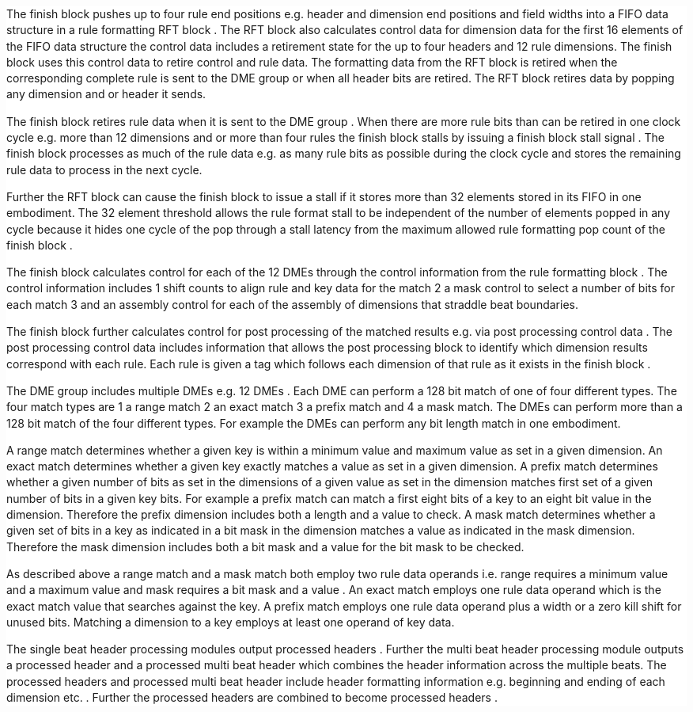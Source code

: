The finish block pushes up to four rule end positions e.g. header and dimension end positions and field widths into a FIFO data structure in a rule formatting RFT block . The RFT block also calculates control data for dimension data for the first 16 elements of the FIFO data structure the control data includes a retirement state for the up to four headers and 12 rule dimensions. The finish block uses this control data to retire control and rule data. The formatting data from the RFT block is retired when the corresponding complete rule is sent to the DME group or when all header bits are retired. The RFT block retires data by popping any dimension and or header it sends.

The finish block retires rule data when it is sent to the DME group . When there are more rule bits than can be retired in one clock cycle e.g. more than 12 dimensions and or more than four rules the finish block stalls by issuing a finish block stall signal . The finish block processes as much of the rule data e.g. as many rule bits as possible during the clock cycle and stores the remaining rule data to process in the next cycle.

Further the RFT block can cause the finish block to issue a stall if it stores more than 32 elements stored in its FIFO in one embodiment. The 32 element threshold allows the rule format stall to be independent of the number of elements popped in any cycle because it hides one cycle of the pop through a stall latency from the maximum allowed rule formatting pop count of the finish block .

The finish block calculates control for each of the 12 DMEs through the control information from the rule formatting block . The control information includes 1 shift counts to align rule and key data for the match 2 a mask control to select a number of bits for each match 3 and an assembly control for each of the assembly of dimensions that straddle beat boundaries.

The finish block further calculates control for post processing of the matched results e.g. via post processing control data . The post processing control data includes information that allows the post processing block to identify which dimension results correspond with each rule. Each rule is given a tag which follows each dimension of that rule as it exists in the finish block .

The DME group includes multiple DMEs e.g. 12 DMEs . Each DME can perform a 128 bit match of one of four different types. The four match types are 1 a range match 2 an exact match 3 a prefix match and 4 a mask match. The DMEs can perform more than a 128 bit match of the four different types. For example the DMEs can perform any bit length match in one embodiment.

A range match determines whether a given key is within a minimum value and maximum value as set in a given dimension. An exact match determines whether a given key exactly matches a value as set in a given dimension. A prefix match determines whether a given number of bits as set in the dimensions of a given value as set in the dimension matches first set of a given number of bits in a given key bits. For example a prefix match can match a first eight bits of a key to an eight bit value in the dimension. Therefore the prefix dimension includes both a length and a value to check. A mask match determines whether a given set of bits in a key as indicated in a bit mask in the dimension matches a value as indicated in the mask dimension. Therefore the mask dimension includes both a bit mask and a value for the bit mask to be checked.

As described above a range match and a mask match both employ two rule data operands i.e. range requires a minimum value and a maximum value and mask requires a bit mask and a value . An exact match employs one rule data operand which is the exact match value that searches against the key. A prefix match employs one rule data operand plus a width or a zero kill shift for unused bits. Matching a dimension to a key employs at least one operand of key data.

The single beat header processing modules output processed headers . Further the multi beat header processing module outputs a processed header and a processed multi beat header which combines the header information across the multiple beats. The processed headers and processed multi beat header include header formatting information e.g. beginning and ending of each dimension etc. . Further the processed headers are combined to become processed headers .
